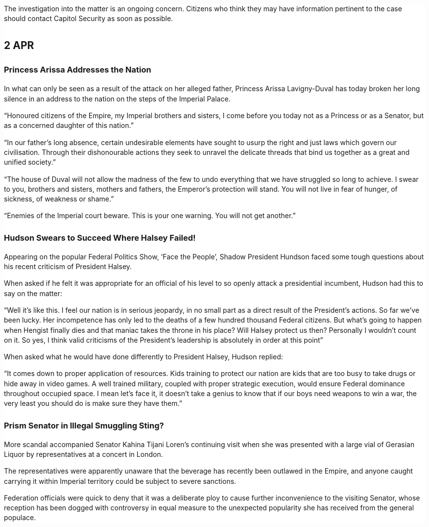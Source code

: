 The investigation into the matter is an ongoing concern. Citizens who think they may have information pertinent to the case should contact Capitol Security as soon as possible.

## 2 APR

### Princess Arissa Addresses the Nation

In what can only be seen as a result of the attack on her alleged father, Princess Arissa Lavigny-Duval has today broken her long silence in an address to the nation on the steps of the Imperial Palace.

“Honoured citizens of the Empire, my Imperial brothers and sisters, I come before you today not as a Princess or as a Senator, but as a concerned daughter of this nation.”

“In our father’s long absence, certain undesirable elements have sought to usurp the right and just laws which govern our civilisation. Through their dishonourable actions they seek to unravel the delicate threads that bind us together as a great and unified society.”

“The house of Duval will not allow the madness of the few to undo everything that we have struggled so long to achieve. I swear to you, brothers and sisters, mothers and fathers, the Emperor’s protection will stand. You will not live in fear of hunger, of sickness, of weakness or shame.”

“Enemies of the Imperial court beware. This is your one warning. You will not get another.”

### Hudson Swears to Succeed Where Halsey Failed!

Appearing on the popular Federal Politics Show, ‘Face the People’, Shadow President Hundson faced some tough questions about his recent criticism of President Halsey.

When asked if he felt it was appropriate for an official of his level to so openly attack a presidential incumbent, Hudson had this to say on the matter:

“Well it’s like this. I feel our nation is in serious jeopardy, in no small part as a direct result of the President’s actions. So far we’ve been lucky. Her incompetence has only led to the deaths of a few hundred thousand Federal citizens. But what’s going to happen when Hengist finally dies and that maniac takes the throne in his place? Will Halsey protect us then? Personally I wouldn’t count on it. So yes, I think valid criticisms of the President’s leadership is absolutely in order at this point”

When asked what he would have done differently to President Halsey, Hudson replied:

“It comes down to proper application of resources. Kids training to protect our nation are kids that are too busy to take drugs or hide away in video games. A well trained military, coupled with proper strategic execution, would ensure Federal dominance throughout occupied space. I mean let’s face it, it doesn’t take a genius to know that if our boys need weapons to win a war, the very least you should do is make sure they have them.”

### Prism Senator in Illegal Smuggling Sting?

More scandal accompanied Senator Kahina Tijani Loren’s continuing visit when she was presented with a large vial of Gerasian Liquor by representatives at a concert in London.

The representatives were apparently unaware that the beverage has recently been outlawed in the Empire, and anyone caught carrying it within Imperial territory could be subject to severe sanctions.

Federation officials were quick to deny that it was a deliberate ploy to cause further inconvenience to the visiting Senator, whose reception has been dogged with controversy in equal measure to the unexpected popularity she has received from the general populace.
